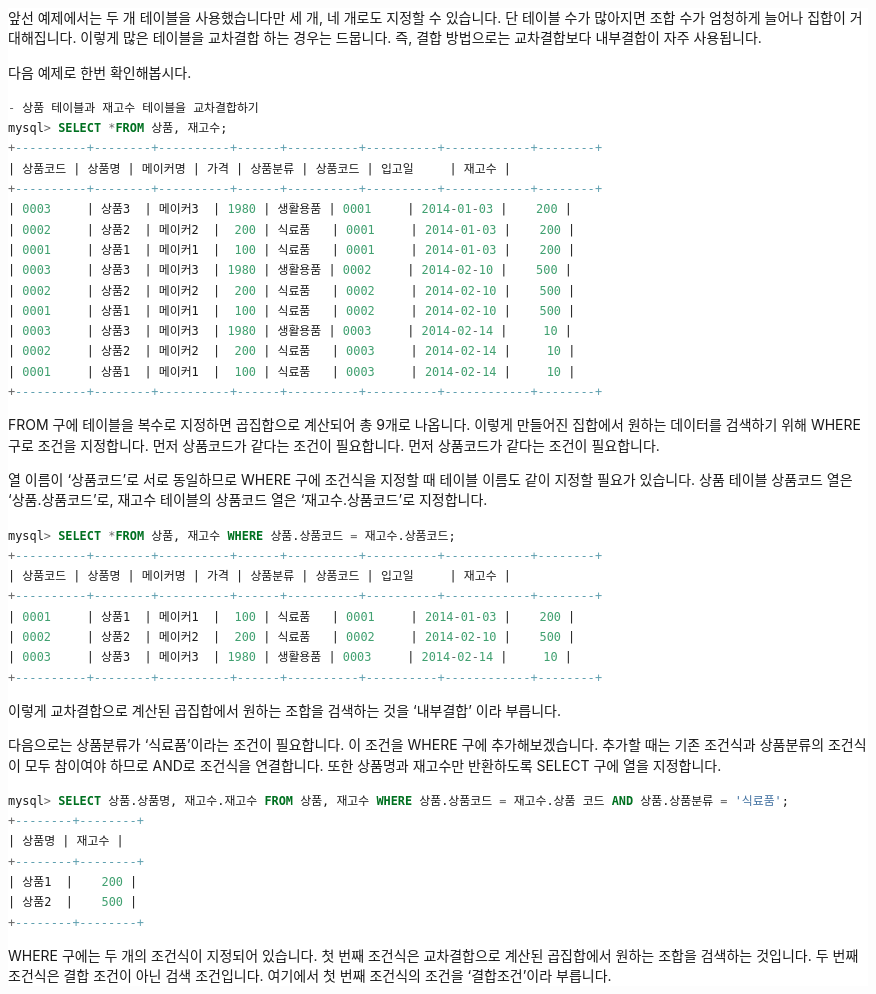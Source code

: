 앞선 예제에서는 두 개 테이블을 사용했습니다만 세 개, 네 개로도 지정할 수 있습니다. 단 테이블 수가 많아지면 조합 수가 엄청하게 늘어나 집합이 거대해집니다. 이렇게 많은 테이블을 교차결합 하는 경우는 드뭅니다. 즉, 결합 방법으로는 교차결합보다 내부결합이 자주 사용됩니다.

다음 예제로 한번 확인해봅시다.

```sql
- 상품 테이블과 재고수 테이블을 교차결합하기
mysql> SELECT *FROM 상품, 재고수;
+----------+--------+----------+------+----------+----------+------------+--------+
| 상품코드 | 상품명 | 메이커명 | 가격 | 상품분류 | 상품코드 | 입고일     | 재고수 |
+----------+--------+----------+------+----------+----------+------------+--------+
| 0003     | 상품3  | 메이커3  | 1980 | 생활용품 | 0001     | 2014-01-03 |    200 |
| 0002     | 상품2  | 메이커2  |  200 | 식료품   | 0001     | 2014-01-03 |    200 |
| 0001     | 상품1  | 메이커1  |  100 | 식료품   | 0001     | 2014-01-03 |    200 |
| 0003     | 상품3  | 메이커3  | 1980 | 생활용품 | 0002     | 2014-02-10 |    500 |
| 0002     | 상품2  | 메이커2  |  200 | 식료품   | 0002     | 2014-02-10 |    500 |
| 0001     | 상품1  | 메이커1  |  100 | 식료품   | 0002     | 2014-02-10 |    500 |
| 0003     | 상품3  | 메이커3  | 1980 | 생활용품 | 0003     | 2014-02-14 |     10 |
| 0002     | 상품2  | 메이커2  |  200 | 식료품   | 0003     | 2014-02-14 |     10 |
| 0001     | 상품1  | 메이커1  |  100 | 식료품   | 0003     | 2014-02-14 |     10 |
+----------+--------+----------+------+----------+----------+------------+--------+
```

FROM 구에 테이블을 복수로 지정하면 곱집합으로 계산되어 총 9개로 나옵니다. 이렇게 만들어진 집합에서 원하는 데이터를 검색하기 위해 WHERE 구로 조건을 지정합니다. 먼저 상품코드가 같다는 조건이 필요합니다. 먼저 상품코드가 같다는 조건이 필요합니다.

열 이름이 ‘상품코드’로 서로 동일하므로 WHERE 구에 조건식을 지정할 때 테이블 이름도 같이 지정할 필요가 있습니다. 상품 테이블 상품코드 열은 ‘상품.상품코드’로, 재고수 테이블의 상품코드 열은 ‘재고수.상품코드’로 지정합니다. 

```sql
mysql> SELECT *FROM 상품, 재고수 WHERE 상품.상품코드 = 재고수.상품코드;
+----------+--------+----------+------+----------+----------+------------+--------+
| 상품코드 | 상품명 | 메이커명 | 가격 | 상품분류 | 상품코드 | 입고일     | 재고수 |
+----------+--------+----------+------+----------+----------+------------+--------+
| 0001     | 상품1  | 메이커1  |  100 | 식료품   | 0001     | 2014-01-03 |    200 |
| 0002     | 상품2  | 메이커2  |  200 | 식료품   | 0002     | 2014-02-10 |    500 |
| 0003     | 상품3  | 메이커3  | 1980 | 생활용품 | 0003     | 2014-02-14 |     10 |
+----------+--------+----------+------+----------+----------+------------+--------+
```

이렇게 교차결합으로 계산된 곱집합에서 원하는 조합을 검색하는 것을 ‘내부결합’ 이라 부릅니다.

다음으로는 상품분류가 ‘식료품’이라는 조건이 필요합니다. 이 조건을 WHERE 구에 추가해보겠습니다. 추가할 때는 기존 조건식과 상품분류의 조건식이 모두 참이여야 하므로 AND로 조건식을 연결합니다. 또한 상품명과 재고수만 반환하도록 SELECT 구에 열을 지정합니다.

```sql
mysql> SELECT 상품.상품명, 재고수.재고수 FROM 상품, 재고수 WHERE 상품.상품코드 = 재고수.상품 코드 AND 상품.상품분류 = '식료품';
+--------+--------+
| 상품명 | 재고수 |
+--------+--------+
| 상품1  |    200 |
| 상품2  |    500 |
+--------+--------+
```

WHERE 구에는 두 개의 조건식이 지정되어 있습니다. 첫 번째 조건식은 교차결합으로 계산된 곱집합에서 원하는 조합을 검색하는 것입니다. 두 번째 조건식은 결합 조건이 아닌 검색 조건입니다. 여기에서 첫 번째 조건식의 조건을 ‘결합조건’이라 부릅니다.
